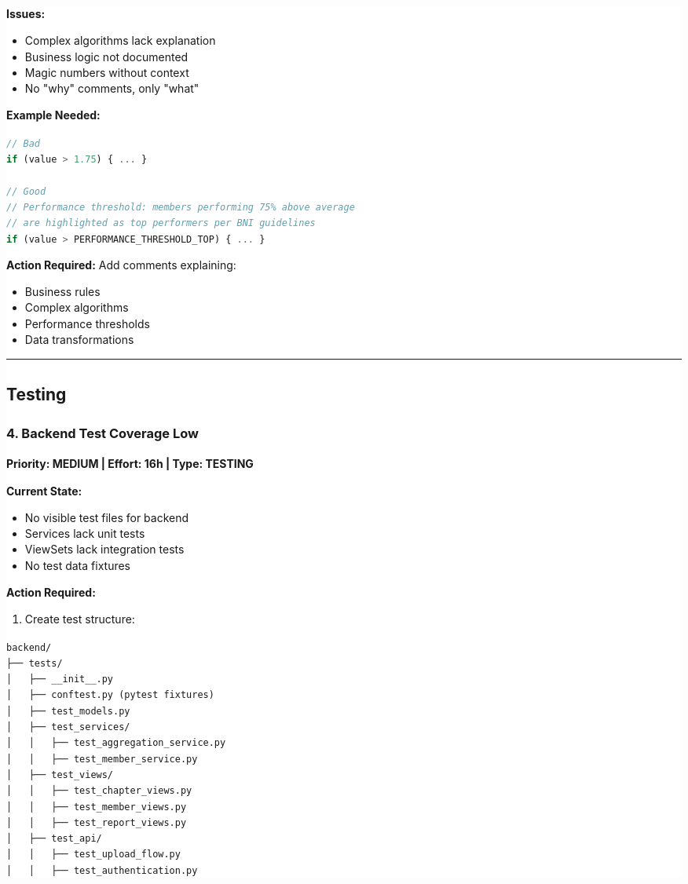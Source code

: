 **Issues:**
- Complex algorithms lack explanation
- Business logic not documented
- Magic numbers without context
- No "why" comments, only "what"

**Example Needed:**
```typescript
// Bad
if (value > 1.75) { ... }

// Good
// Performance threshold: members performing 75% above average
// are highlighted as top performers per BNI guidelines
if (value > PERFORMANCE_THRESHOLD_TOP) { ... }
```

**Action Required:**
Add comments explaining:
- Business rules
- Complex algorithms
- Performance thresholds
- Data transformations

---

## Testing

### 4. Backend Test Coverage Low
**Priority: MEDIUM | Effort: 16h | Type: TESTING**

**Current State:**
- No visible test files for backend
- Services lack unit tests
- ViewSets lack integration tests
- No test data fixtures

**Action Required:**
1. Create test structure:
```
backend/
├── tests/
│   ├── __init__.py
│   ├── conftest.py (pytest fixtures)
│   ├── test_models.py
│   ├── test_services/
│   │   ├── test_aggregation_service.py
│   │   ├── test_member_service.py
│   ├── test_views/
│   │   ├── test_chapter_views.py
│   │   ├── test_member_views.py
│   │   ├── test_report_views.py
│   ├── test_api/
│   │   ├── test_upload_flow.py
│   │   ├── test_authentication.py
```
